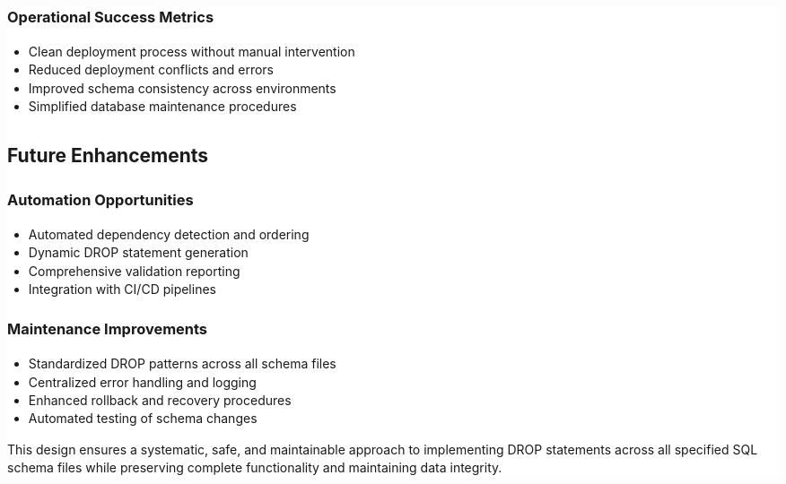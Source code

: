 ### Operational Success Metrics
- Clean deployment process without manual intervention
- Reduced deployment conflicts and errors
- Improved schema consistency across environments
- Simplified database maintenance procedures

## Future Enhancements

### Automation Opportunities
- Automated dependency detection and ordering
- Dynamic DROP statement generation
- Comprehensive validation reporting
- Integration with CI/CD pipelines

### Maintenance Improvements
- Standardized DROP patterns across all schema files
- Centralized error handling and logging
- Enhanced rollback and recovery procedures
- Automated testing of schema changes

This design ensures a systematic, safe, and maintainable approach to implementing DROP statements across all specified SQL schema files while preserving complete functionality and maintaining data integrity.